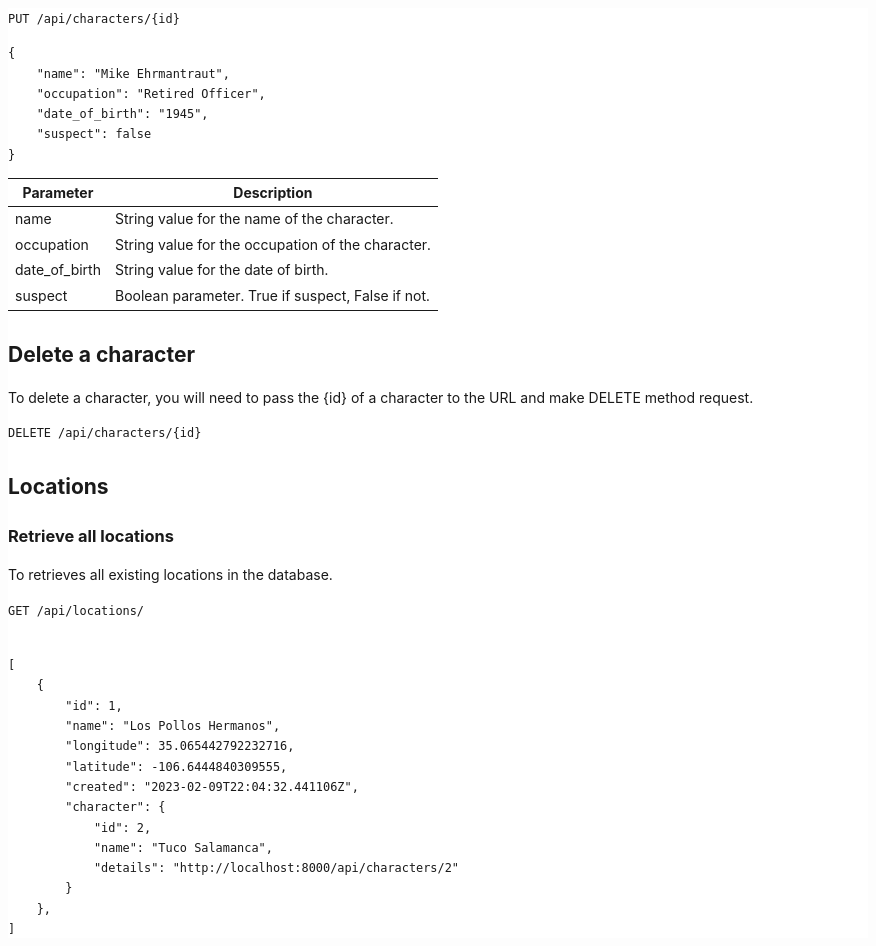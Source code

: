 `PUT /api/characters/{id}`

```
{
	"name": "Mike Ehrmantraut",
	"occupation": "Retired Officer",
	"date_of_birth": "1945",
	"suspect": false
}
```

| Parameter | Description |
| --- | --- |
| name | String value for the name of the character. |
| occupation | String value for the occupation of the character. |
| date\_of\_birth | String value for the date of birth. |
| suspect | Boolean parameter. True if suspect, False if not. |

## Delete a character

To delete a character, you will need to pass the {id} of a character to the URL and make DELETE method request.

`DELETE /api/characters/{id}`

## Locations

### Retrieve all locations

To retrieves all existing locations in the database.

`GET /api/locations/`


```

[
    {
        "id": 1,
        "name": "Los Pollos Hermanos",
        "longitude": 35.065442792232716,
        "latitude": -106.6444840309555,
        "created": "2023-02-09T22:04:32.441106Z",
        "character": {
            "id": 2,
            "name": "Tuco Salamanca",
            "details": "http://localhost:8000/api/characters/2"
        }
    },
]
```
